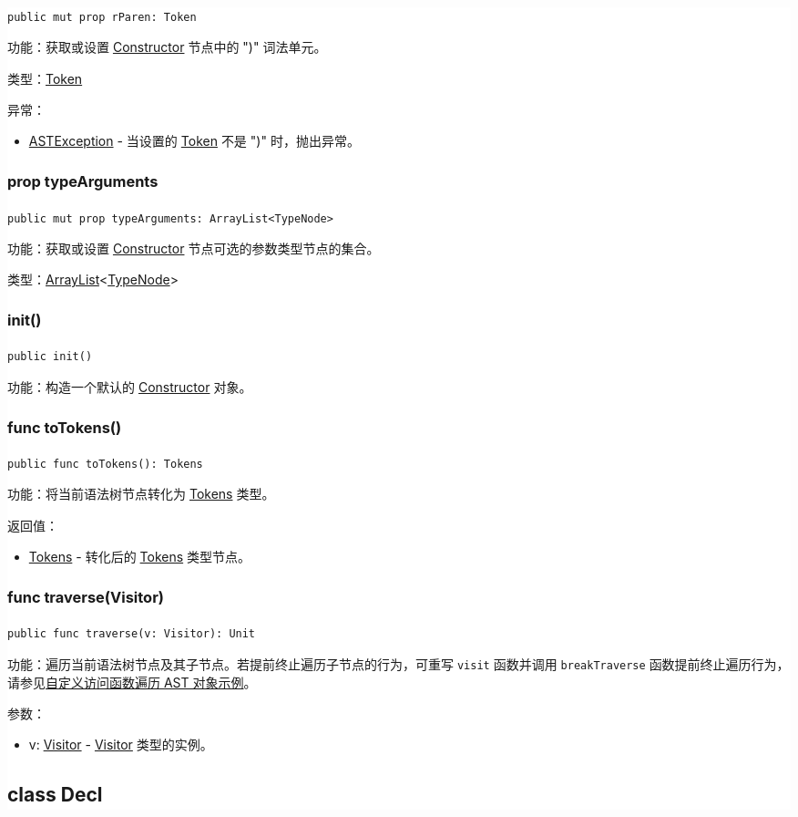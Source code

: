 ```cangjie
public mut prop rParen: Token
```

功能：获取或设置 [Constructor](ast_package_classes.md#class-constructor) 节点中的 ")" 词法单元。

类型：[Token](ast_package_structs.md#struct-token)

异常：

- [ASTException](ast_package_exceptions.md#class-astexception) - 当设置的 [Token](ast_package_structs.md#struct-token) 不是 ")" 时，抛出异常。

### prop typeArguments

```cangjie
public mut prop typeArguments: ArrayList<TypeNode>
```

功能：获取或设置 [Constructor](ast_package_classes.md#class-constructor) 节点可选的参数类型节点的集合。

类型：[ArrayList](../../collection/collection_package_api/collection_package_class.md#class-arraylistt)\<[TypeNode](ast_package_classes.md#class-typenode)>

### init()

```cangjie
public init()
```

功能：构造一个默认的 [Constructor](ast_package_classes.md#class-constructor) 对象。

### func toTokens()

```cangjie
public func toTokens(): Tokens
```

功能：将当前语法树节点转化为 [Tokens](ast_package_classes.md#class-tokens) 类型。

返回值：

- [Tokens](ast_package_classes.md#class-tokens) - 转化后的 [Tokens](ast_package_classes.md#class-tokens) 类型节点。

### func traverse(Visitor)

```cangjie
public func traverse(v: Visitor): Unit
```

功能：遍历当前语法树节点及其子节点。若提前终止遍历子节点的行为，可重写 `visit` 函数并调用 `breakTraverse` 函数提前终止遍历行为，请参见[自定义访问函数遍历 AST 对象示例](../ast_samples/traverse.md)。

参数：

- v: [Visitor](ast_package_classes.md#class-visitor) - [Visitor](ast_package_classes.md#class-visitor) 类型的实例。

## class Decl
